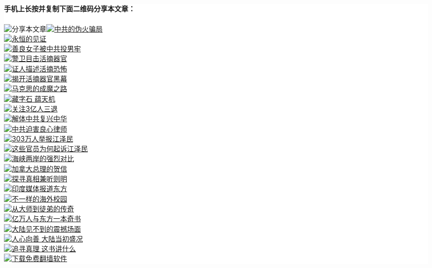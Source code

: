 <strong>手机上长按并复制下面二维码分享本文章：</strong><br><br><img src="https://chart.apis.google.com/chart?cht=qr&chs=240x240&choe=UTF-8&chld=M|2&chl=https://github.com/lbqtsv3191/djy/blob/master/gb/9/4/29/n2509970.md%231" title="分享本文章"></td><td VALIGN=TOP><a href="https://github.com/lbqtsv3191/djy/blob/master/gb/16/1/21/n4622075.md?dfh#1" target="_blank"><img src="https://raw.githubusercontent.com/lbqtsv3191/djy/master/gb/300/wei-f1.jpg" title="中共的伪火骗局"  alt="中共的伪火骗局"></a><br><a href="https://github.com/lbqtsv3191/www/blob/master/README.md?dfh#9" target="_blank"><img src="https://raw.githubusercontent.com/lbqtsv3191/djy/master/gb/300/yong-h.jpg" title="永恒的见证"  alt="永恒的见证"></a><br><a href="https://github.com/lbqtsv3191/djy/blob/master/gb/13/9/29/n3974789.md?dfh#1" target="_blank"><img src="https://raw.githubusercontent.com/lbqtsv3191/djy/master/gb/300/shang-lnz.jpg" title="善良女子被中共投男牢"  alt="善良女子被中共投男牢"></a><br><a href="https://github.com/lbqtsv3191/djy/blob/master/gb/16/3/16/n4663449.md?dfh#1" target="_blank"><img src="https://raw.githubusercontent.com/lbqtsv3191/djy/master/gb/300/huo-z3.jpg" title="警卫目击活摘器官"  alt="警卫目击活摘器官"></a><br><a href="https://github.com/lbqtsv3191/djy/blob/master/gb/16/8/7/n8177641.md?dfh#1" target="_blank"><img src="https://raw.githubusercontent.com/lbqtsv3191/djy/master/gb/300/huo-z4.jpg" title="证人描述活摘恐怖"  alt="证人描述活摘恐怖"></a><br><a href="https://github.com/lbqtsv3191/djy/blob/master/gb/10/4/19/n2881569.md?dfh#1" target="_blank"><img src="https://raw.githubusercontent.com/lbqtsv3191/djy/master/gb/300/huo-z1.jpg" title="揭开活摘器官黑幕"  alt="揭开活摘器官黑幕"></a><br><a href="https://github.com/lbqtsv3191/djy/blob/master/gb/10/11/7/n3077476.md?dfh#1" target="_blank"><img src="https://raw.githubusercontent.com/lbqtsv3191/djy/master/gb/300/ma-ks.jpg" title="马克思的成魔之路"  alt="马克思的成魔之路"></a><br><a href="https://github.com/lbqtsv3191/djy/blob/master/gb/14/6/9/n4173977.md?dfh#1" target="_blank"><img src="https://raw.githubusercontent.com/lbqtsv3191/djy/master/gb/300/chang-zs.jpg" title="藏字石 蕴天机"  alt="藏字石 蕴天机"></a><br><a href="https://github.com/lbqtsv3191/djy/blob/master/gb/18/5/10/n10381511.md?dfh#1" target="_blank"><img src="https://raw.githubusercontent.com/lbqtsv3191/djy/master/gb/300/st1.jpg" title="关注3亿人三退"  alt="关注3亿人三退"></a><br><a href="https://github.com/lbqtsv3191/djy/blob/master/gb/18/3/21/n10237682.md?dfh#1" target="_blank"><img src="https://raw.githubusercontent.com/lbqtsv3191/djy/master/gb/300/jie-t.jpg" title="解体中共复兴中华"  alt="解体中共复兴中华"></a><br><a href="https://github.com/lbqtsv3191/djy/blob/master/gb/9/2/9/n2422991.md?dfh#1" target="_blank"><img src="https://raw.githubusercontent.com/lbqtsv3191/djy/master/gb/300/gao-zs.jpg" title="中共迫害良心律师"  alt="中共迫害良心律师"></a><br><a href="https://github.com/lbqtsv3191/djy/blob/master/gb/18/12/9/n10900044.md?dfh#1" target="_blank"><img src="https://raw.githubusercontent.com/lbqtsv3191/djy/master/gb/300/sj1.jpg" title="303万人举报江泽民"  alt="303万人举报江泽民"></a><br><a href="https://github.com/lbqtsv3191/djy/blob/master/gb/18/8/28/n10672014.md?dfh#1" target="_blank"><img src="https://raw.githubusercontent.com/lbqtsv3191/djy/master/gb/300/sj2.jpg" title="这些官员为何起诉江泽民"  alt="这些官员为何起诉江泽民"></a><br><a href="https://github.com/lbqtsv3191/djy/blob/master/gb/8/12/18/n2367165.md?dfh#1" target="_blank"><img src="https://raw.githubusercontent.com/lbqtsv3191/djy/master/gb/300/liangan.jpg" title="海峡两岸的强烈对比"  alt="海峡两岸的强烈对比"></a><br><a href="https://github.com/lbqtsv3191/djy/blob/master/gb/15/12/10/n4593139.md?dfh#1" target="_blank"><img src="https://raw.githubusercontent.com/lbqtsv3191/djy/master/gb/300/jia-ndzl.jpg" title="加拿大总理的贺信"  alt="加拿大总理的贺信"></a><br><a href="https://github.com/lbqtsv3191/djy/blob/master/gb/11/6/17/n3289382.md?dfh#1" target="_blank"><img src="https://raw.githubusercontent.com/lbqtsv3191/djy/master/gb/300/xiao-wd.jpg" title="探寻真相兼听则明"  alt="探寻真相兼听则明"></a><br><a href="https://github.com/lbqtsv3191/djy/blob/master/gb/18/10/27/n10812623.md?dfh#1" target="_blank"><img src="https://raw.githubusercontent.com/lbqtsv3191/djy/master/gb/300/yindu.jpg" title="印度媒体报道东方"  alt="印度媒体报道东方"></a><br><a href="https://github.com/lbqtsv3191/djy/blob/master/gb/18/6/9/n10469652.md?dfh#1" target="_blank"><img src="https://raw.githubusercontent.com/lbqtsv3191/djy/master/gb/300/xie-j.jpg" title="不一样的海外校园"  alt="不一样的海外校园"></a><br><a href="https://github.com/lbqtsv3191/djy/blob/master/gb/7/4/5/n1669415.md?dfh#1" target="_blank"><img src="https://raw.githubusercontent.com/lbqtsv3191/djy/master/gb/300/li-up.jpg" title="从大师到徒弟的传奇"  alt="从大师到徒弟的传奇"></a><br><a href="https://github.com/lbqtsv3191/djy/blob/master/gb/17/5/26/n9191512.md?dfh#1" target="_blank"><img src="https://raw.githubusercontent.com/lbqtsv3191/djy/master/gb/300/zfl2.jpg" title="亿万人与东方一本奇书"  alt="亿万人与东方一本奇书"></a><br><a href="https://github.com/lbqtsv3191/djy/blob/master/gb/13/11/27/n4020290.md?dfh#1" target="_blank"><img src="https://raw.githubusercontent.com/lbqtsv3191/djy/master/gb/300/zhen-h.jpg" title="大陆见不到的震撼场面"  alt="大陆见不到的震撼场面"></a><br><a href="https://github.com/lbqtsv3191/djy/blob/master/gb/15/7/17/n4482910.md?dfh#1" target="_blank"><img src="https://raw.githubusercontent.com/lbqtsv3191/djy/master/gb/300/dalu-sk.jpg" title="人心向善 大陆当初盛况"  alt="人心向善 大陆当初盛况"></a><br><a href="https://github.com/lbqtsv3191/djy/blob/master/gb/19/1/5/n10955468.md?dfh#1" target="_blank"><img src="https://raw.githubusercontent.com/lbqtsv3191/djy/master/gb/300/zfl1.jpg" title="追寻真理 这书讲什么"  alt="追寻真理 这书讲什么"></a><br><a href="https://github.com/lbqtsv3191/www/blob/master/README.md?dfh#1" target="_blank"><img src="https://raw.githubusercontent.com/lbqtsv3191/djy/master/gb/300/fq1.jpg" title="下载免费翻墙软件"  alt="下载免费翻墙软件"></a><br></td></tr></table>
